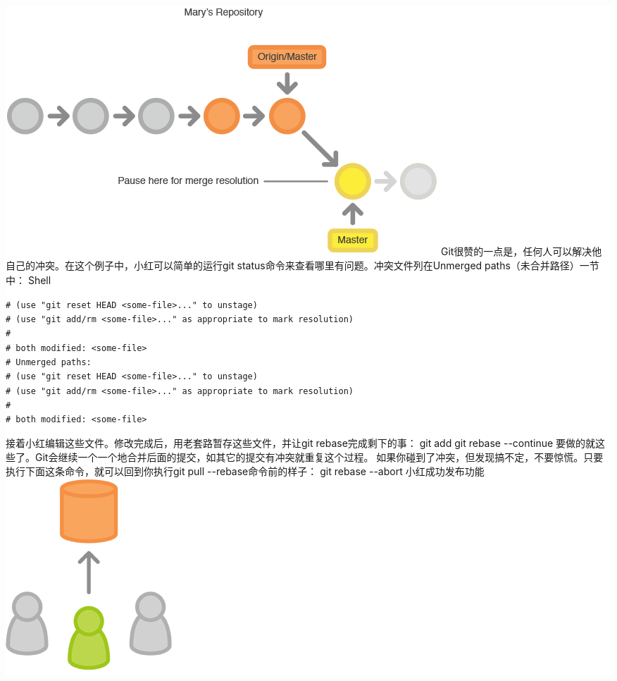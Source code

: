![](github-study/git-workflow-svn-8.png)
Git很赞的一点是，任何人可以解决他自己的冲突。在这个例子中，小红可以简单的运行git status命令来查看哪里有问题。冲突文件列在Unmerged paths（未合并路径）一节中：
Shell
```bash# Unmerged paths:
# (use "git reset HEAD <some-file>..." to unstage)
# (use "git add/rm <some-file>..." as appropriate to mark resolution)
#
# both modified: <some-file>
# Unmerged paths:
# (use "git reset HEAD <some-file>..." to unstage)
# (use "git add/rm <some-file>..." as appropriate to mark resolution)
#
# both modified: <some-file>
```
接着小红编辑这些文件。修改完成后，用老套路暂存这些文件，并让git rebase完成剩下的事：
git add
git rebase --continue
要做的就这些了。Git会继续一个一个地合并后面的提交，如其它的提交有冲突就重复这个过程。
如果你碰到了冲突，但发现搞不定，不要惊慌。只要执行下面这条命令，就可以回到你执行git pull --rebase命令前的样子：
git rebase --abort
小红成功发布功能
![](github-study/git-workflow-svn-9.png)
